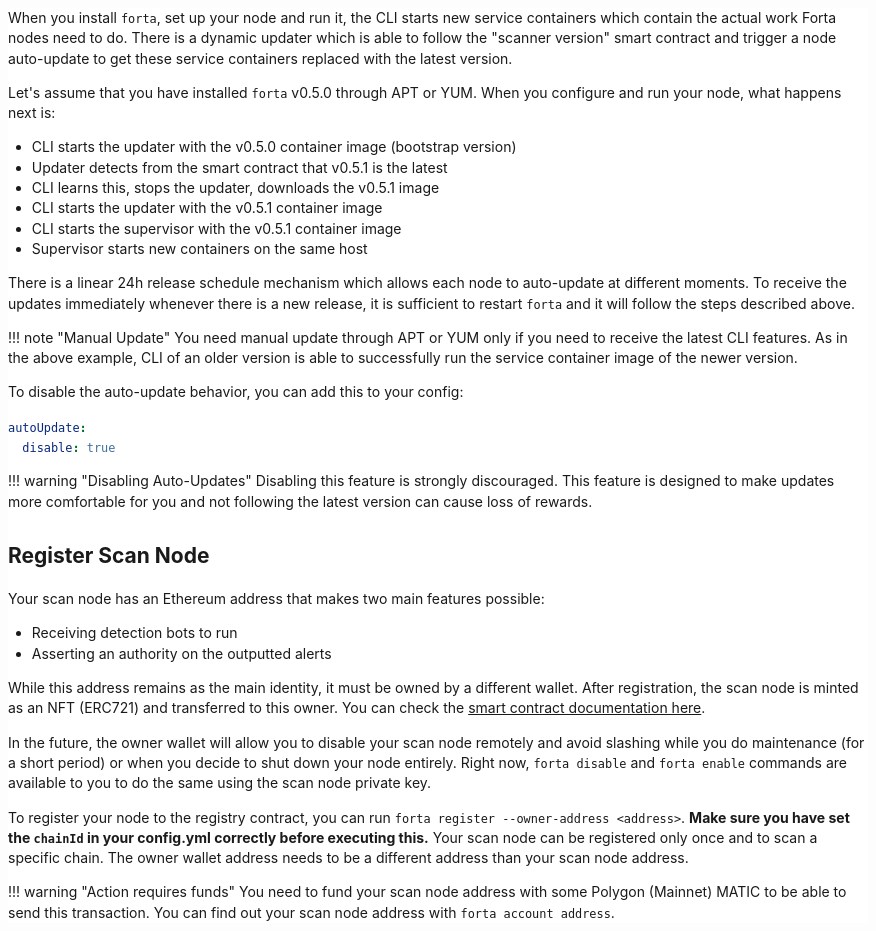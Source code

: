 When you install `forta`, set up your node and run it, the CLI starts new service containers which contain the actual work Forta nodes need to do. There is a dynamic updater which is able to follow the "scanner version" smart contract and trigger a node auto-update to get these service containers replaced with the latest version.

Let's assume that you have installed `forta` v0.5.0 through APT or YUM. When you configure and run your node, what happens next is:

- CLI starts the updater with the v0.5.0 container image (bootstrap version)
- Updater detects from the smart contract that v0.5.1 is the latest
- CLI learns this, stops the updater, downloads the v0.5.1 image
- CLI starts the updater with the v0.5.1 container image
- CLI starts the supervisor with the v0.5.1 container image
- Supervisor starts new containers on the same host

There is a linear 24h release schedule mechanism which allows each node to auto-update at different moments. To receive the updates immediately whenever there is a new release, it is sufficient to restart `forta` and it will follow the steps described above.

!!! note "Manual Update"
    You need manual update through APT or YUM only if you need to receive the latest CLI features. As in the above example, CLI of an older version is able to successfully run the service container image of the newer version.

To disable the auto-update behavior, you can add this to your config:

```yaml
autoUpdate:
  disable: true
```

!!! warning "Disabling Auto-Updates"
    Disabling this feature is strongly discouraged. This feature is designed to make updates more comfortable for you and not following the latest version can cause loss of rewards.

## Register Scan Node

Your scan node has an Ethereum address that makes two main features possible:

- Receiving detection bots to run
- Asserting an authority on the outputted alerts
  
While this address remains as the main identity, it must be owned by a different wallet. After registration, the scan node is minted as an NFT (ERC721) and transferred to this owner. You can check the [smart contract documentation here](smart-contracts.md).

In the future, the owner wallet will allow you to disable your scan node remotely and avoid slashing while you do maintenance (for a short period) or when you decide to shut down your node entirely. Right now, `forta disable` and `forta enable` commands are available to you to do the same using the scan node private key.

To register your node to the registry contract, you can run `forta register --owner-address <address>`. **Make sure you have set the `chainId` in your config.yml correctly before executing this.** Your scan node can be registered only once and to scan a specific chain. The owner wallet address needs to be a different address than your scan node address.

!!! warning "Action requires funds"
    You need to fund your scan node address with some Polygon (Mainnet) MATIC to be able to send this transaction. You can find out your scan node address with `forta account address`.
